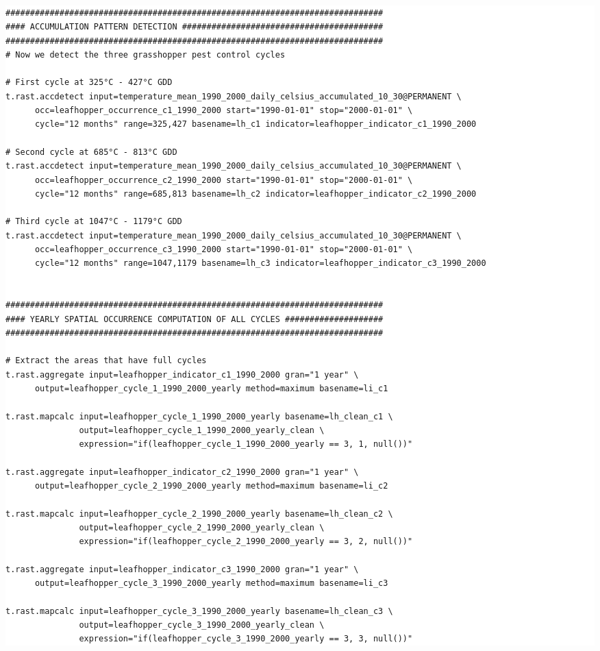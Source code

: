     #############################################################################
    #### ACCUMULATION PATTERN DETECTION #########################################
    #############################################################################
    # Now we detect the three grasshopper pest control cycles

    # First cycle at 325°C - 427°C GDD
    t.rast.accdetect input=temperature_mean_1990_2000_daily_celsius_accumulated_10_30@PERMANENT \
          occ=leafhopper_occurrence_c1_1990_2000 start="1990-01-01" stop="2000-01-01" \
          cycle="12 months" range=325,427 basename=lh_c1 indicator=leafhopper_indicator_c1_1990_2000

    # Second cycle at 685°C - 813°C GDD
    t.rast.accdetect input=temperature_mean_1990_2000_daily_celsius_accumulated_10_30@PERMANENT \
          occ=leafhopper_occurrence_c2_1990_2000 start="1990-01-01" stop="2000-01-01" \
          cycle="12 months" range=685,813 basename=lh_c2 indicator=leafhopper_indicator_c2_1990_2000

    # Third cycle at 1047°C - 1179°C GDD
    t.rast.accdetect input=temperature_mean_1990_2000_daily_celsius_accumulated_10_30@PERMANENT \
          occ=leafhopper_occurrence_c3_1990_2000 start="1990-01-01" stop="2000-01-01" \
          cycle="12 months" range=1047,1179 basename=lh_c3 indicator=leafhopper_indicator_c3_1990_2000


    #############################################################################
    #### YEARLY SPATIAL OCCURRENCE COMPUTATION OF ALL CYCLES ####################
    #############################################################################

    # Extract the areas that have full cycles
    t.rast.aggregate input=leafhopper_indicator_c1_1990_2000 gran="1 year" \
          output=leafhopper_cycle_1_1990_2000_yearly method=maximum basename=li_c1

    t.rast.mapcalc input=leafhopper_cycle_1_1990_2000_yearly basename=lh_clean_c1 \
                   output=leafhopper_cycle_1_1990_2000_yearly_clean \
                   expression="if(leafhopper_cycle_1_1990_2000_yearly == 3, 1, null())"

    t.rast.aggregate input=leafhopper_indicator_c2_1990_2000 gran="1 year" \
          output=leafhopper_cycle_2_1990_2000_yearly method=maximum basename=li_c2

    t.rast.mapcalc input=leafhopper_cycle_2_1990_2000_yearly basename=lh_clean_c2 \
                   output=leafhopper_cycle_2_1990_2000_yearly_clean \
                   expression="if(leafhopper_cycle_2_1990_2000_yearly == 3, 2, null())"

    t.rast.aggregate input=leafhopper_indicator_c3_1990_2000 gran="1 year" \
          output=leafhopper_cycle_3_1990_2000_yearly method=maximum basename=li_c3

    t.rast.mapcalc input=leafhopper_cycle_3_1990_2000_yearly basename=lh_clean_c3 \
                   output=leafhopper_cycle_3_1990_2000_yearly_clean \
                   expression="if(leafhopper_cycle_3_1990_2000_yearly == 3, 3, null())"
